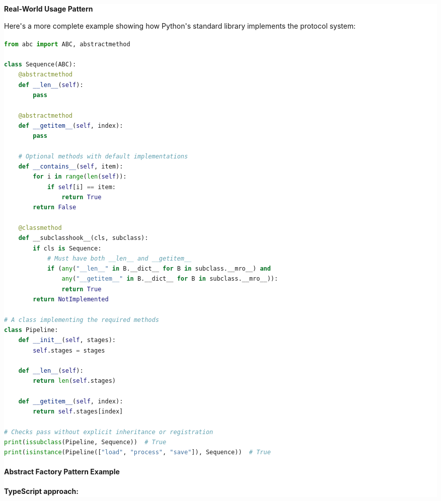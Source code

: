 **Real-World Usage Pattern**

Here's a more complete example showing how Python's standard library implements the protocol system:

```python
from abc import ABC, abstractmethod

class Sequence(ABC):
    @abstractmethod
    def __len__(self):
        pass
    
    @abstractmethod
    def __getitem__(self, index):
        pass
    
    # Optional methods with default implementations
    def __contains__(self, item):
        for i in range(len(self)):
            if self[i] == item:
                return True
        return False
    
    @classmethod
    def __subclasshook__(cls, subclass):
        if cls is Sequence:
            # Must have both __len__ and __getitem__
            if (any("__len__" in B.__dict__ for B in subclass.__mro__) and
                any("__getitem__" in B.__dict__ for B in subclass.__mro__)):
                return True
        return NotImplemented

# A class implementing the required methods
class Pipeline:
    def __init__(self, stages):
        self.stages = stages
    
    def __len__(self):
        return len(self.stages)
    
    def __getitem__(self, index):
        return self.stages[index]

# Checks pass without explicit inheritance or registration
print(issubclass(Pipeline, Sequence))  # True
print(isinstance(Pipeline(["load", "process", "save"]), Sequence))  # True
```


#### Abstract Factory Pattern Example

**TypeScript approach:**
